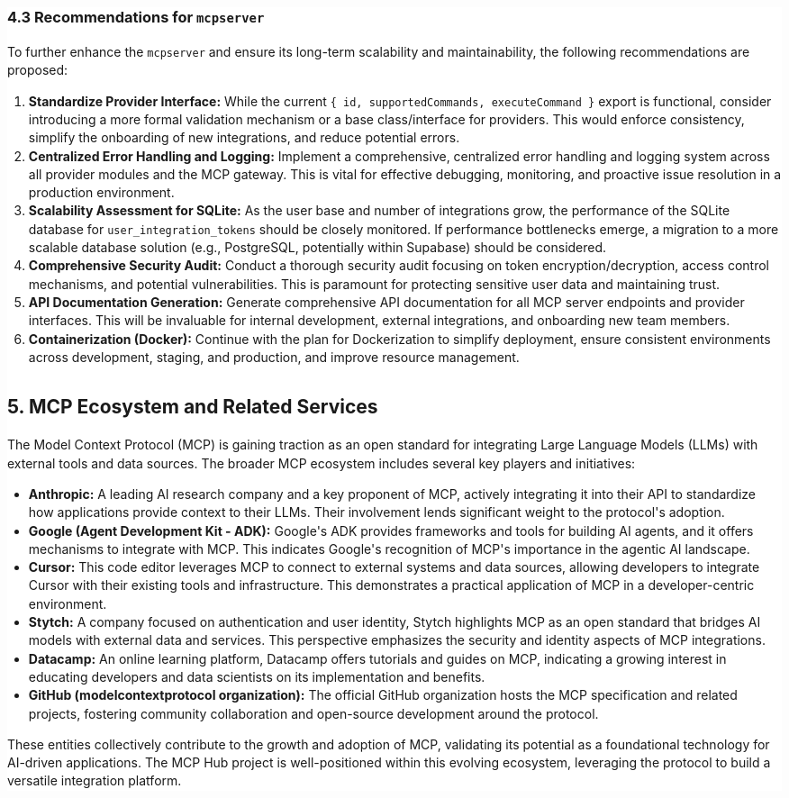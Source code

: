 ### 4.3 Recommendations for `mcpserver`

To further enhance the `mcpserver` and ensure its long-term scalability and maintainability, the following recommendations are proposed:

1.  **Standardize Provider Interface:** While the current `{ id, supportedCommands, executeCommand }` export is functional, consider introducing a more formal validation mechanism or a base class/interface for providers. This would enforce consistency, simplify the onboarding of new integrations, and reduce potential errors.
2.  **Centralized Error Handling and Logging:** Implement a comprehensive, centralized error handling and logging system across all provider modules and the MCP gateway. This is vital for effective debugging, monitoring, and proactive issue resolution in a production environment.
3.  **Scalability Assessment for SQLite:** As the user base and number of integrations grow, the performance of the SQLite database for `user_integration_tokens` should be closely monitored. If performance bottlenecks emerge, a migration to a more scalable database solution (e.g., PostgreSQL, potentially within Supabase) should be considered.
4.  **Comprehensive Security Audit:** Conduct a thorough security audit focusing on token encryption/decryption, access control mechanisms, and potential vulnerabilities. This is paramount for protecting sensitive user data and maintaining trust.
5.  **API Documentation Generation:** Generate comprehensive API documentation for all MCP server endpoints and provider interfaces. This will be invaluable for internal development, external integrations, and onboarding new team members.
6.  **Containerization (Docker):** Continue with the plan for Dockerization to simplify deployment, ensure consistent environments across development, staging, and production, and improve resource management.

## 5. MCP Ecosystem and Related Services

The Model Context Protocol (MCP) is gaining traction as an open standard for integrating Large Language Models (LLMs) with external tools and data sources. The broader MCP ecosystem includes several key players and initiatives:

*   **Anthropic:** A leading AI research company and a key proponent of MCP, actively integrating it into their API to standardize how applications provide context to their LLMs. Their involvement lends significant weight to the protocol's adoption.
*   **Google (Agent Development Kit - ADK):** Google's ADK provides frameworks and tools for building AI agents, and it offers mechanisms to integrate with MCP. This indicates Google's recognition of MCP's importance in the agentic AI landscape.
*   **Cursor:** This code editor leverages MCP to connect to external systems and data sources, allowing developers to integrate Cursor with their existing tools and infrastructure. This demonstrates a practical application of MCP in a developer-centric environment.
*   **Stytch:** A company focused on authentication and user identity, Stytch highlights MCP as an open standard that bridges AI models with external data and services. This perspective emphasizes the security and identity aspects of MCP integrations.
*   **Datacamp:** An online learning platform, Datacamp offers tutorials and guides on MCP, indicating a growing interest in educating developers and data scientists on its implementation and benefits.
*   **GitHub (modelcontextprotocol organization):** The official GitHub organization hosts the MCP specification and related projects, fostering community collaboration and open-source development around the protocol.

These entities collectively contribute to the growth and adoption of MCP, validating its potential as a foundational technology for AI-driven applications. The MCP Hub project is well-positioned within this evolving ecosystem, leveraging the protocol to build a versatile integration platform.

